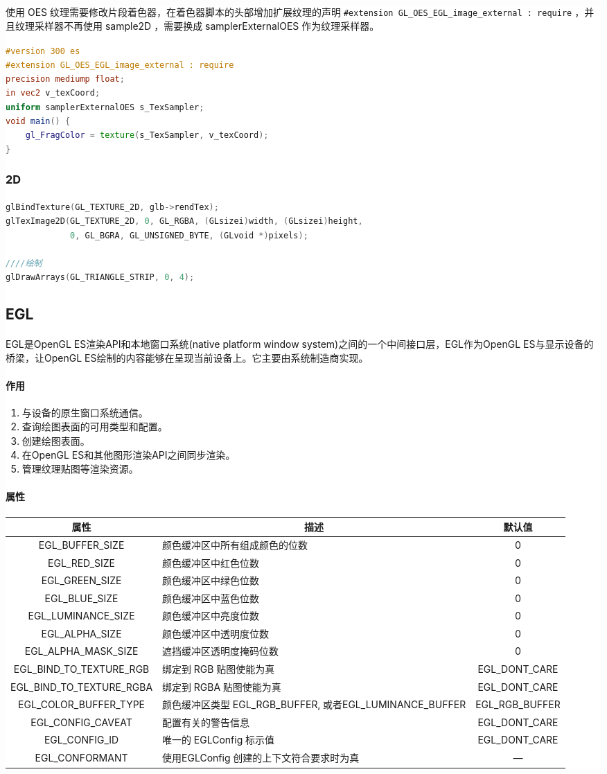使用 OES 纹理需要修改片段着色器，在着色器脚本的头部增加扩展纹理的声明 `#extension GL_OES_EGL_image_external : require` ，并且纹理采样器不再使用 sample2D ，需要换成 samplerExternalOES 作为纹理采样器。

```glsl
#version 300 es
#extension GL_OES_EGL_image_external : require
precision mediump float;
in vec2 v_texCoord;
uniform samplerExternalOES s_TexSampler;
void main() {
    gl_FragColor = texture(s_TexSampler, v_texCoord);
}
```

### 2D

```c
glBindTexture(GL_TEXTURE_2D, glb->rendTex);
glTexImage2D(GL_TEXTURE_2D, 0, GL_RGBA, (GLsizei)width, (GLsizei)height,
    		 0, GL_BGRA, GL_UNSIGNED_BYTE, (GLvoid *)pixels);
    		 
////绘制
glDrawArrays(GL_TRIANGLE_STRIP, 0, 4);
```



## EGL

EGL是OpenGL ES渲染API和本地窗口系统(native platform window system)之间的一个中间接口层，EGL作为OpenGL ES与显示设备的桥梁，让OpenGL ES绘制的内容能够在呈现当前设备上。它主要由系统制造商实现。

#### 作用

1. 与设备的原生窗口系统通信。
2. 查询绘图表面的可用类型和配置。
3. 创建绘图表面。
4. 在OpenGL ES和其他图形渲染API之间同步渲染。
5. 管理纹理贴图等渲染资源。

#### 属性

|             属性             | 描述                                                         |      默认值       |
| :--------------------------: | ------------------------------------------------------------ | :---------------: |
|       EGL_BUFFER_SIZE        | 颜色缓冲区中所有组成颜色的位数                               |         0         |
|         EGL_RED_SIZE         | 颜色缓冲区中红色位数                                         |         0         |
|        EGL_GREEN_SIZE        | 颜色缓冲区中绿色位数                                         |         0         |
|        EGL_BLUE_SIZE         | 颜色缓冲区中蓝色位数                                         |         0         |
|      EGL_LUMINANCE_SIZE      | 颜色缓冲区中亮度位数                                         |         0         |
|        EGL_ALPHA_SIZE        | 颜色缓冲区中透明度位数                                       |         0         |
|     EGL_ALPHA_MASK_SIZE      | 遮挡缓冲区透明度掩码位数                                     |         0         |
|   EGL_BIND_TO_TEXTURE_RGB    | 绑定到 RGB 贴图使能为真                                      |   EGL_DONT_CARE   |
|   EGL_BIND_TO_TEXTURE_RGBA   | 绑定到 RGBA  贴图使能为真                                    |   EGL_DONT_CARE   |
|    EGL_COLOR_BUFFER_TYPE     | 颜色缓冲区类型 EGL_RGB_BUFFER, 或者EGL_LUMINANCE_BUFFER      |  EGL_RGB_BUFFER   |
|      EGL_CONFIG_CAVEAT       | 配置有关的警告信息                                           |   EGL_DONT_CARE   |
|        EGL_CONFIG_ID         | 唯一的 EGLConfig  标示值                                     |   EGL_DONT_CARE   |
|        EGL_CONFORMANT        | 使用EGLConfig 创建的上下文符合要求时为真                     |         —         |